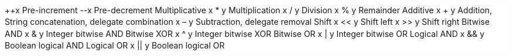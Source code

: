   </tr>
  <tr>
    <td>++x</td>
    <td>Pre-increment</td>
  </tr>
  <tr>
    <td>--x</td>
    <td>Pre-decrement</td>
  </tr>
  <tr>
    <td rowspan="3">Multiplicative</td>
    <td>x * y</td>
    <td>Multiplication</td>
  </tr>
  <tr>
    <td>x / y</td>
    <td>Division</td>
  </tr>
  <tr>
    <td>x % y</td>
    <td>Remainder</td>
  </tr>
  <tr>
    <td rowspan="2">Additive</td>
    <td>x + y</td>
    <td>Addition, String concatenation, delegate combination</td>
  </tr>
  <tr>
    <td>x – y</td>
    <td>Subtraction, delegate removal</td>
  </tr>
  <tr>
    <td rowspan="2">Shift</td>
    <td>x &lt;&lt; y</td>
    <td>Shift left</td>
  </tr>
  <tr>
    <td>x >> y</td>
    <td>Shift right</td>
  </tr>
  <tr>
    <td>Bitwise AND</td>
    <td>x & y</td>
    <td>Integer bitwise AND</td>
  </tr>
  <tr>
    <td>Bitwise XOR</td>
    <td>x ^ y</td>
    <td>Integer bitwise XOR</td>
  </tr>
  <tr>
    <td>Bitwise OR</td>
    <td>x | y</td>
    <td>Integer bitwise OR</td>
  </tr>
  <tr>
    <td>Logical AND</td>
    <td>x && y</td>
    <td>Boolean logical AND</td>
  </tr>
  <tr>
    <td>Logical OR</td>
    <td>x || y</td>
    <td>Boolean logical OR</td>